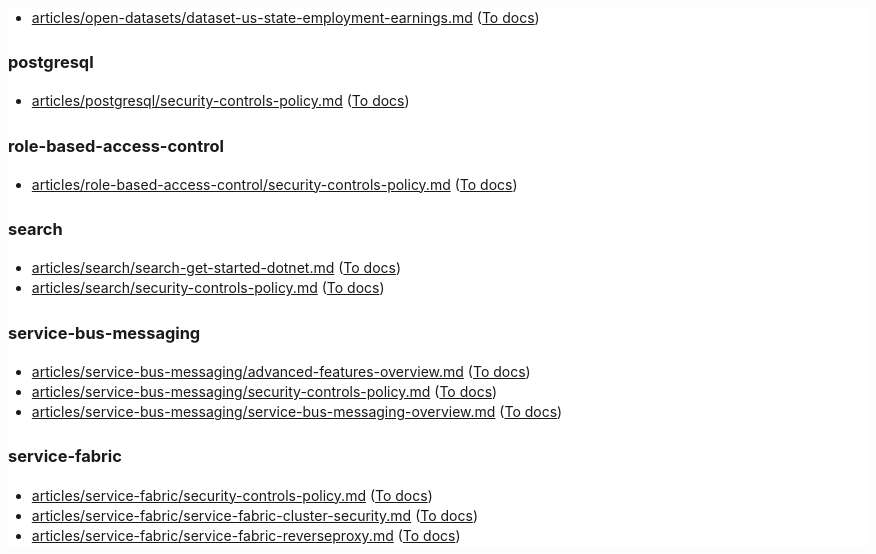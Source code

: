 - [articles/open-datasets/dataset-us-state-employment-earnings.md](https://github.com/MicrosoftDocs/azure-docs/compare/117ce3b..c05e595#diff-88ac37cd5f12f1cef23f7662ddf5e2d7d07307ea50296644cb7e217ddc06927a) ([To docs](https://docs.microsoft.com/en-us/azure/open-datasets/dataset-us-state-employment-earnings?WT.mc_id=AZ-MVP-5003408))
    
### postgresql
- [articles/postgresql/security-controls-policy.md](https://github.com/MicrosoftDocs/azure-docs/compare/117ce3b..c05e595#diff-0471839543d10622689770fd59d094170debd731ce1432ad2df2f1f47de07024) ([To docs](https://docs.microsoft.com/en-us/azure/postgresql/security-controls-policy?WT.mc_id=AZ-MVP-5003408))
    
### role-based-access-control
- [articles/role-based-access-control/security-controls-policy.md](https://github.com/MicrosoftDocs/azure-docs/compare/117ce3b..c05e595#diff-e8ac3581771f1f73b8d657a6a2599c93d8856a8e171ac7f5a3f493c3e9390742) ([To docs](https://docs.microsoft.com/en-us/azure/role-based-access-control/security-controls-policy?WT.mc_id=AZ-MVP-5003408))
    
### search
- [articles/search/search-get-started-dotnet.md](https://github.com/MicrosoftDocs/azure-docs/compare/117ce3b..c05e595#diff-44b4611a51f32ca1ef64b6f3ce24539d5b04be413a0def54bc1c321994845f1e) ([To docs](https://docs.microsoft.com/en-us/azure/search/search-get-started-dotnet?WT.mc_id=AZ-MVP-5003408))
- [articles/search/security-controls-policy.md](https://github.com/MicrosoftDocs/azure-docs/compare/117ce3b..c05e595#diff-6b2ff42e971a9054b064b17ca81ea2ff2eb3a5495a3129afaddbcfd922eb5d16) ([To docs](https://docs.microsoft.com/en-us/azure/search/security-controls-policy?WT.mc_id=AZ-MVP-5003408))
    
### service-bus-messaging
- [articles/service-bus-messaging/advanced-features-overview.md](https://github.com/MicrosoftDocs/azure-docs/compare/117ce3b..c05e595#diff-5e516452a97f71e8b9d0532485c5f2534c733b923f1f9b9eebc8b329249907e1) ([To docs](https://docs.microsoft.com/en-us/azure/service-bus-messaging/advanced-features-overview?WT.mc_id=AZ-MVP-5003408))
- [articles/service-bus-messaging/security-controls-policy.md](https://github.com/MicrosoftDocs/azure-docs/compare/117ce3b..c05e595#diff-62feaac972da3c5fbdfe1a0fd414f129760d31b6a74e5ea9fdf0976dbb2ceaca) ([To docs](https://docs.microsoft.com/en-us/azure/service-bus-messaging/security-controls-policy?WT.mc_id=AZ-MVP-5003408))
- [articles/service-bus-messaging/service-bus-messaging-overview.md](https://github.com/MicrosoftDocs/azure-docs/compare/117ce3b..c05e595#diff-2b67a3794e499022e0b3ae3a65a70fdb265b051cc02004ecbad2868794d8920b) ([To docs](https://docs.microsoft.com/en-us/azure/service-bus-messaging/service-bus-messaging-overview?WT.mc_id=AZ-MVP-5003408))
    
### service-fabric
- [articles/service-fabric/security-controls-policy.md](https://github.com/MicrosoftDocs/azure-docs/compare/117ce3b..c05e595#diff-ddc4a7a50b8d3bebe30a3e326ff4084e1cd97cebfcdbba362db15cbca1bb9ac7) ([To docs](https://docs.microsoft.com/en-us/azure/service-fabric/security-controls-policy?WT.mc_id=AZ-MVP-5003408))
- [articles/service-fabric/service-fabric-cluster-security.md](https://github.com/MicrosoftDocs/azure-docs/compare/117ce3b..c05e595#diff-8ff5c2c2ae959775e62bf82c9ebd9ced845bf28cb1b73cc8202e2048ba6479c3) ([To docs](https://docs.microsoft.com/en-us/azure/service-fabric/service-fabric-cluster-security?WT.mc_id=AZ-MVP-5003408))
- [articles/service-fabric/service-fabric-reverseproxy.md](https://github.com/MicrosoftDocs/azure-docs/compare/117ce3b..c05e595#diff-3a8ce75f8dc19ec6d7951b0d9d84603ff02316f98b1832934c014ed495b85fc1) ([To docs](https://docs.microsoft.com/en-us/azure/service-fabric/service-fabric-reverseproxy?WT.mc_id=AZ-MVP-5003408))
    